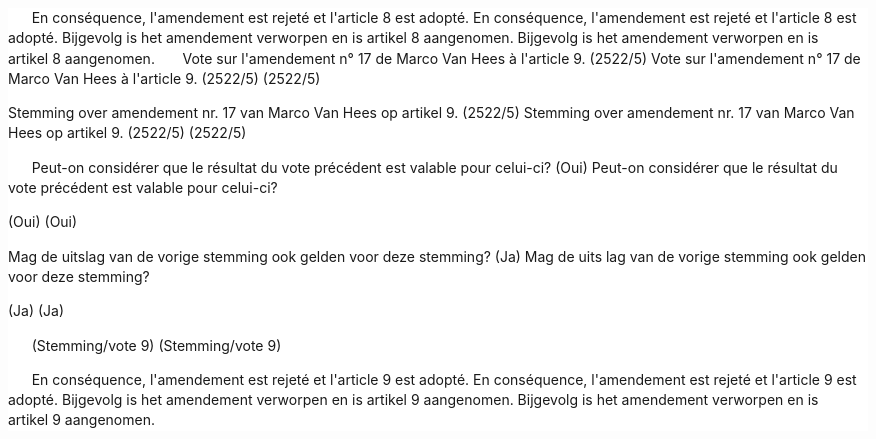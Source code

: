  
 
 
En conséquence, l'amendement est rejeté et
l'article 8 est adopté.
En conséquence, l'amendement est rejeté et
l'article 8 est adopté.
Bijgevolg is het amendement verworpen en is artikel 8
aangenomen.
Bijgevolg is het amendement verworpen en is artikel 8
aangenomen.
 
 
 
Vote sur l'amendement n° 17 de Marco Van
Hees à l'article 9. (2522/5)
Vote sur l'amendement n° 17 de Marco Van
Hees à l'article 9. 
(2522/5)
(2522/5)

Stemming over
amendement nr. 17 van Marco Van Hees op artikel 9. (2522/5)
Stemming over
amendement nr. 17 van Marco Van Hees op artikel 9. 
(2522/5)
(2522/5)

 
 
 
Peut-on considérer que le résultat du vote
précédent est valable pour celui-ci? (Oui)
Peut-on considérer que le résultat du vote
précédent est valable pour celui-ci? 
 
(Oui)
(Oui)


Mag de uitslag van de vorige stemming ook gelden voor deze stemming? (Ja)
Mag de uits
lag van de vorige stemming ook gelden voor deze stemming? 
 
(Ja)
(Ja)

 
 
 
(Stemming/vote 9)
(Stemming/vote 9)

 
 
 
En conséquence, l'amendement est rejeté et
l'article 9 est adopté.
En conséquence, l'amendement est rejeté et
l'article 9 est adopté.
Bijgevolg is het amendement verworpen en is
artikel 9 aangenomen.
Bijgevolg is het amendement verworpen en is
artikel 9 aangenomen.
 